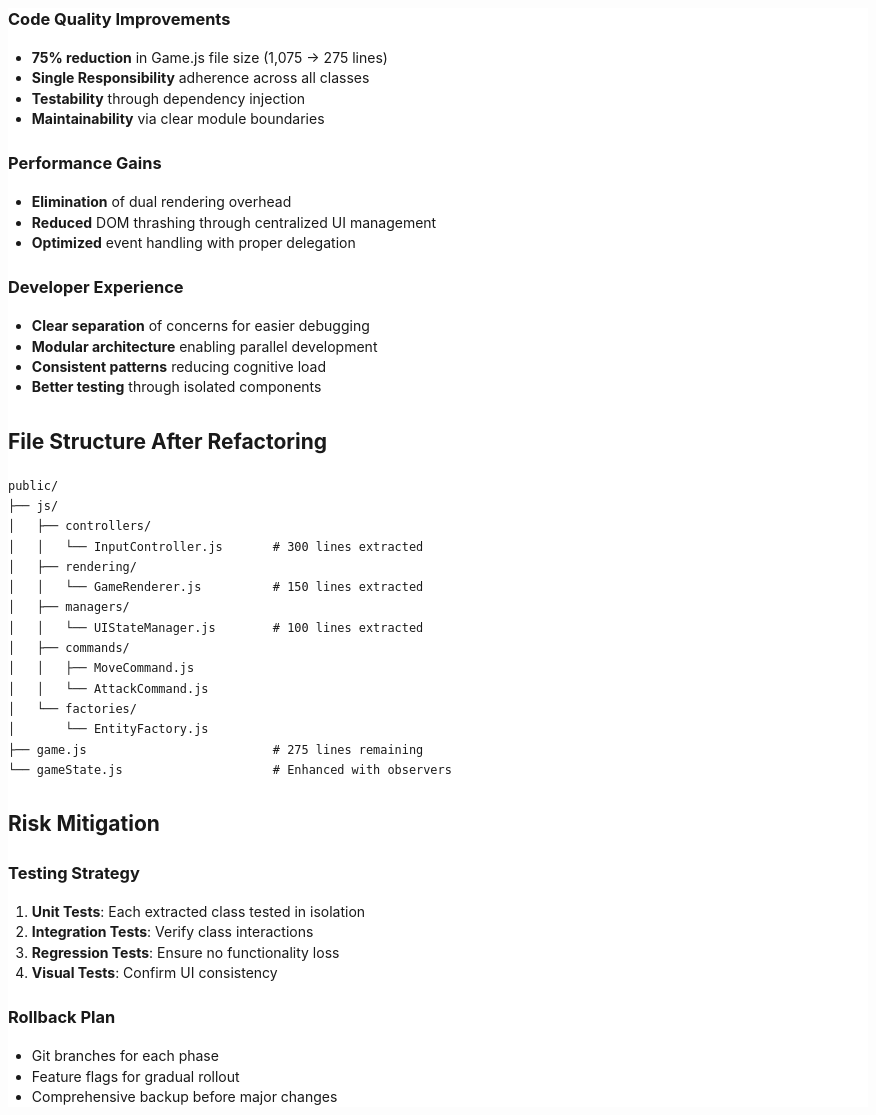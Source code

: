 ### Code Quality Improvements
- **75% reduction** in Game.js file size (1,075 → 275 lines)
- **Single Responsibility** adherence across all classes
- **Testability** through dependency injection
- **Maintainability** via clear module boundaries

### Performance Gains
- **Elimination** of dual rendering overhead
- **Reduced** DOM thrashing through centralized UI management
- **Optimized** event handling with proper delegation

### Developer Experience
- **Clear separation** of concerns for easier debugging
- **Modular architecture** enabling parallel development  
- **Consistent patterns** reducing cognitive load
- **Better testing** through isolated components

## File Structure After Refactoring

```
public/
├── js/
│   ├── controllers/
│   │   └── InputController.js       # 300 lines extracted
│   ├── rendering/
│   │   └── GameRenderer.js          # 150 lines extracted  
│   ├── managers/
│   │   └── UIStateManager.js        # 100 lines extracted
│   ├── commands/
│   │   ├── MoveCommand.js
│   │   └── AttackCommand.js
│   └── factories/
│       └── EntityFactory.js
├── game.js                          # 275 lines remaining
└── gameState.js                     # Enhanced with observers
```

## Risk Mitigation

### Testing Strategy
1. **Unit Tests**: Each extracted class tested in isolation
2. **Integration Tests**: Verify class interactions
3. **Regression Tests**: Ensure no functionality loss
4. **Visual Tests**: Confirm UI consistency

### Rollback Plan
- Git branches for each phase
- Feature flags for gradual rollout
- Comprehensive backup before major changes
